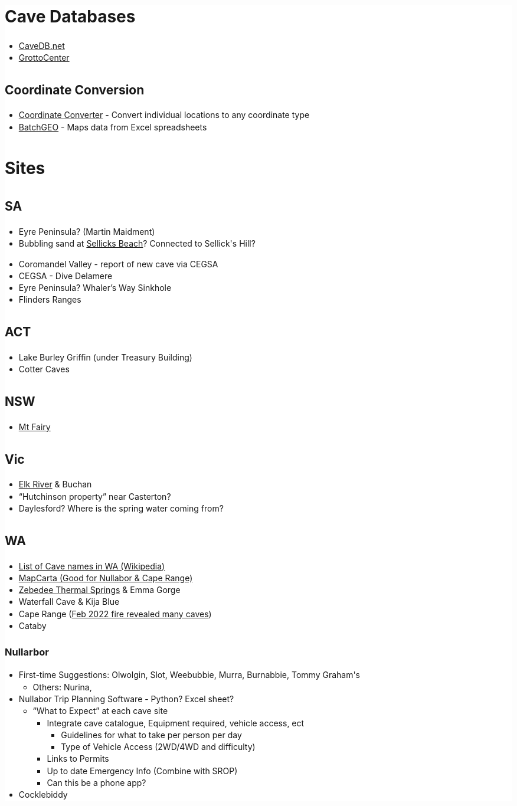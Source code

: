 # Cave Databases
* [CaveDB.net](https://cavedb.net/)
* [GrottoCenter](https://grottocenter.org/)

## Coordinate Conversion
* [Coordinate Converter](https://coordinates-converter.com/) - Convert individual locations to any coordinate type 
* [BatchGEO](https://batchgeo.com/) - Maps data from Excel spreadsheets

# Sites

## SA
* Eyre Peninsula? (Martin Maidment)
* Bubbling sand at [Sellicks Beach](https://goo.gl/maps/sBKG1e63cmWK4SAU7)? Connected to Sellick's Hill?
- Coromandel Valley - report of new cave via CEGSA
- CEGSA - Dive Delamere
- Eyre Peninsula? Whaler’s Way Sinkhole
- Flinders Ranges

## ACT
* Lake Burley Griffin (under Treasury Building)
* Cotter Caves

## NSW
- [Mt Fairy](https://cdg.caves.org.au/CDG-Articles/NSW/OBRIEN-MtFairyMF-1MainCaveNov2020unpublished.pdf)

## Vic
* [Elk River](http://www.cavediving.net.au/index.php/siteinfo/?site=56) & Buchan
* “Hutchinson property” near Casterton?
* Daylesford? Where is the spring water coming from?

## WA
* [List of Cave names in WA (Wikipedia)](https://en.wikipedia.org/wiki/List_of_caves_in_Western_Australia)
* [MapCarta (Good for Nullabor & Cape Range)](https://mapcarta.com/)
* [Zebedee Thermal Springs](https://www.westernaustralia.com/en/Attraction/Zebedee_Springs/596327b2c9d4859822a7f1e1) & Emma Gorge
* Waterfall Cave & Kija Blue
* Cape Range ([Feb 2022 fire revealed many caves](https://www.abc.net.au/news/2022-03-01/bushfire-uncovers-hidden-caves-in-national-park-near-exmouth/100868132))
* Cataby

### Nullarbor
* First-time Suggestions: Olwolgin, Slot, Weebubbie, Murra, Burnabbie, Tommy Graham's
    * Others: Nurina,
* Nullabor Trip Planning Software - Python? Excel sheet?
    * “What to Expect” at each cave site 
        * Integrate cave catalogue, Equipment required, vehicle access, ect
            * Guidelines for what to take per person per day
            * Type of Vehicle Access (2WD/4WD and difficulty)
        * Links to Permits
        * Up to date Emergency Info (Combine with SROP)
        * Can this be a phone app?
* Cocklebiddy